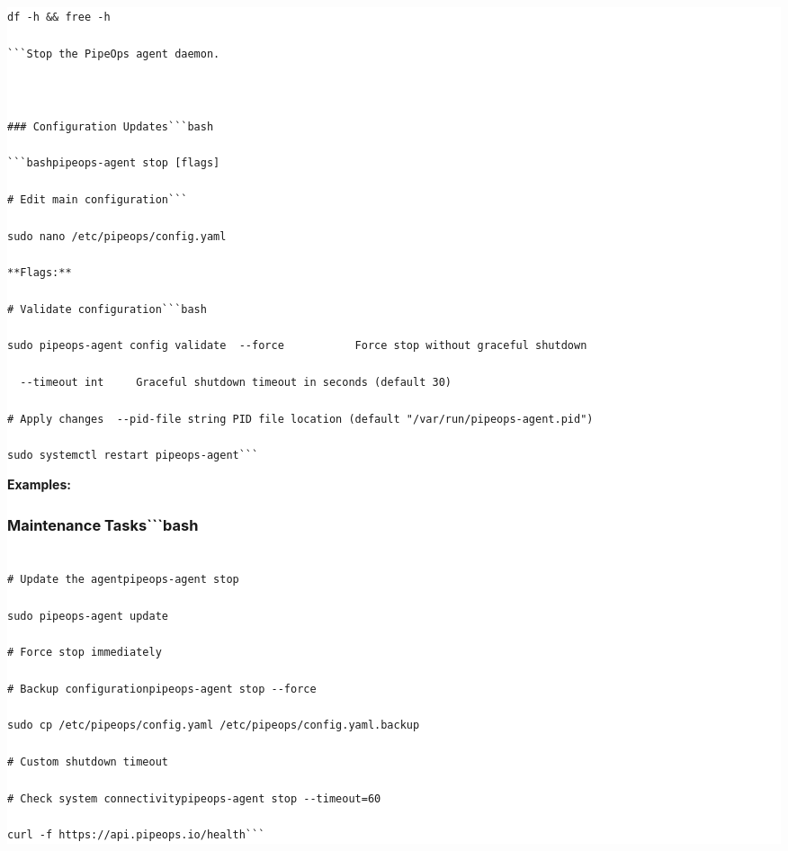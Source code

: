 ```
df -h && free -h

```Stop the PipeOps agent daemon.



### Configuration Updates```bash

```bashpipeops-agent stop [flags]

# Edit main configuration```

sudo nano /etc/pipeops/config.yaml

**Flags:**

# Validate configuration```bash

sudo pipeops-agent config validate  --force           Force stop without graceful shutdown

  --timeout int     Graceful shutdown timeout in seconds (default 30)

# Apply changes  --pid-file string PID file location (default "/var/run/pipeops-agent.pid")

sudo systemctl restart pipeops-agent```

```

**Examples:**

### Maintenance Tasks```bash

```bash# Graceful stop

# Update the agentpipeops-agent stop

sudo pipeops-agent update

# Force stop immediately

# Backup configurationpipeops-agent stop --force

sudo cp /etc/pipeops/config.yaml /etc/pipeops/config.yaml.backup

# Custom shutdown timeout

# Check system connectivitypipeops-agent stop --timeout=60

curl -f https://api.pipeops.io/health```

```
